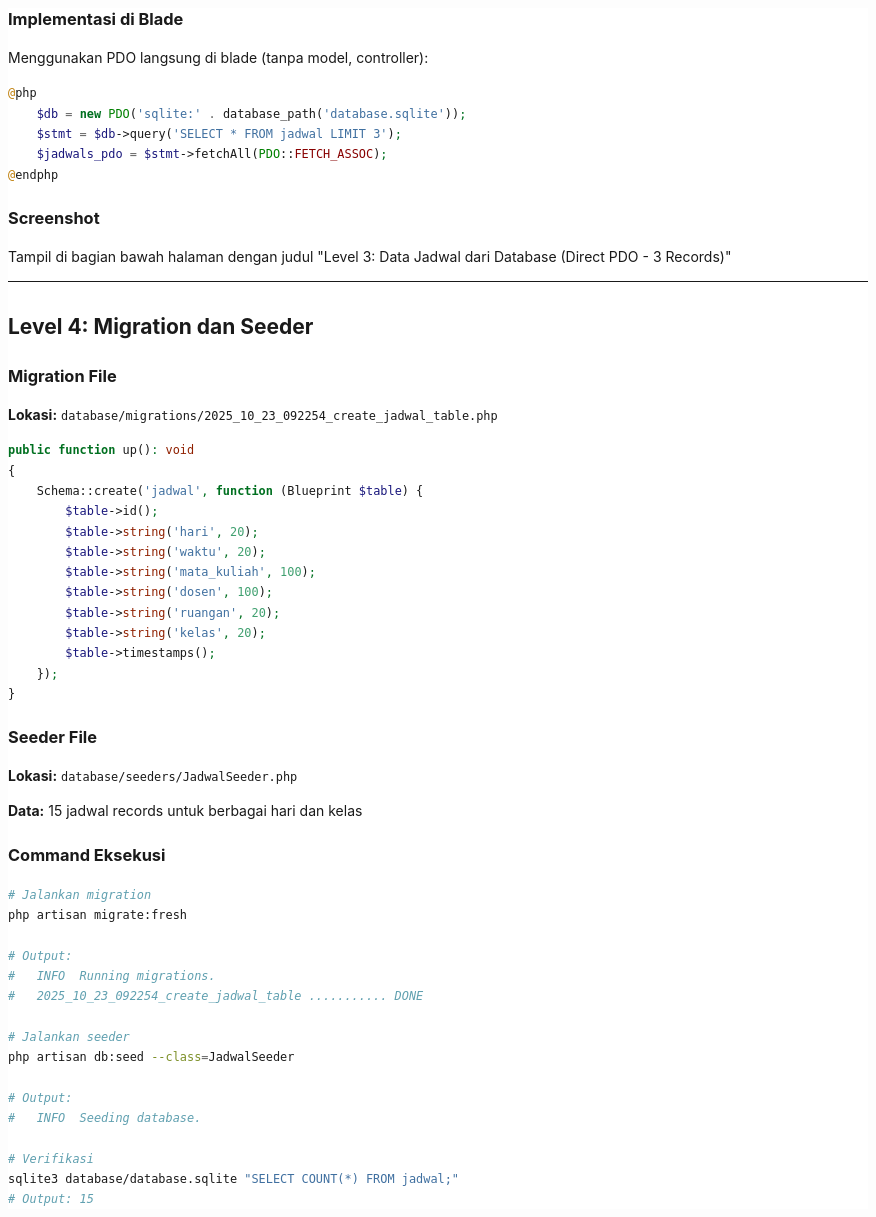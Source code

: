 ### Implementasi di Blade
Menggunakan PDO langsung di blade (tanpa model, controller):

```php
@php
    $db = new PDO('sqlite:' . database_path('database.sqlite'));
    $stmt = $db->query('SELECT * FROM jadwal LIMIT 3');
    $jadwals_pdo = $stmt->fetchAll(PDO::FETCH_ASSOC);
@endphp
```

### Screenshot
Tampil di bagian bawah halaman dengan judul "Level 3: Data Jadwal dari Database (Direct PDO - 3 Records)"

---

## Level 4: Migration dan Seeder

### Migration File
**Lokasi:** `database/migrations/2025_10_23_092254_create_jadwal_table.php`

```php
public function up(): void
{
    Schema::create('jadwal', function (Blueprint $table) {
        $table->id();
        $table->string('hari', 20);
        $table->string('waktu', 20);
        $table->string('mata_kuliah', 100);
        $table->string('dosen', 100);
        $table->string('ruangan', 20);
        $table->string('kelas', 20);
        $table->timestamps();
    });
}
```

### Seeder File
**Lokasi:** `database/seeders/JadwalSeeder.php`

**Data:** 15 jadwal records untuk berbagai hari dan kelas

### Command Eksekusi
```bash
# Jalankan migration
php artisan migrate:fresh

# Output:
#   INFO  Running migrations.
#   2025_10_23_092254_create_jadwal_table ........... DONE

# Jalankan seeder
php artisan db:seed --class=JadwalSeeder

# Output:
#   INFO  Seeding database.

# Verifikasi
sqlite3 database/database.sqlite "SELECT COUNT(*) FROM jadwal;"
# Output: 15
```

